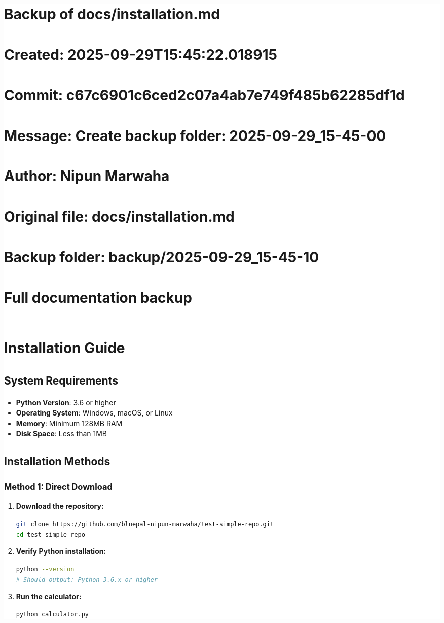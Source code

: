 # Backup of docs/installation.md
# Created: 2025-09-29T15:45:22.018915
# Commit: c67c6901c6ced2c07a4ab7e749f485b62285df1d
# Message: Create backup folder: 2025-09-29_15-45-00
# Author: Nipun Marwaha
# Original file: docs/installation.md
# Backup folder: backup/2025-09-29_15-45-10
# Full documentation backup

---

# Installation Guide

## System Requirements

- **Python Version**: 3.6 or higher
- **Operating System**: Windows, macOS, or Linux
- **Memory**: Minimum 128MB RAM
- **Disk Space**: Less than 1MB

## Installation Methods

### Method 1: Direct Download

1. **Download the repository:**
   ```bash
   git clone https://github.com/bluepal-nipun-marwaha/test-simple-repo.git
   cd test-simple-repo
   ```

2. **Verify Python installation:**
   ```bash
   python --version
   # Should output: Python 3.6.x or higher
   ```

3. **Run the calculator:**
   ```bash
   python calculator.py
   ```
